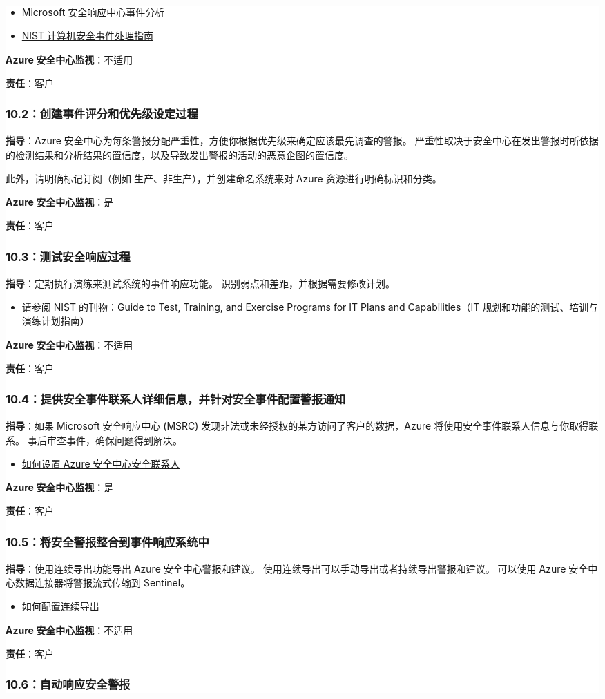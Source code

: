 * [Microsoft 安全响应中心事件分析](https://msrc-blog.microsoft.com/2019/07/01/inside-the-msrc-building-your-own-security-incident-response-process/)

* [NIST 计算机安全事件处理指南](https://nvlpubs.nist.gov/nistpubs/SpecialPublications/NIST.SP.800-61r2.pdf)

**Azure 安全中心监视**：不适用

**责任**：客户

### <a name="102-create-an-incident-scoring-and-prioritization-procedure"></a>10.2：创建事件评分和优先级设定过程

**指导**：Azure 安全中心为每条警报分配严重性，方便你根据优先级来确定应该最先调查的警报。 严重性取决于安全中心在发出警报时所依据的检测结果和分析结果的置信度，以及导致发出警报的活动的恶意企图的置信度。

此外，请明确标记订阅（例如 生产、非生产），并创建命名系统来对 Azure 资源进行明确标识和分类。

**Azure 安全中心监视**：是

**责任**：客户

### <a name="103-test-security-response-procedures"></a>10.3：测试安全响应过程

**指导**：定期执行演练来测试系统的事件响应功能。 识别弱点和差距，并根据需要修改计划。

* [请参阅 NIST 的刊物：Guide to Test, Training, and Exercise Programs for IT Plans and Capabilities](https://nvlpubs.nist.gov/nistpubs/Legacy/SP/nistspecialpublication800-84.pdf)（IT 规划和功能的测试、培训与演练计划指南）

**Azure 安全中心监视**：不适用

**责任**：客户

### <a name="104-provide-security-incident-contact-details-and-configure-alert-notifications-for-security-incidents"></a>10.4：提供安全事件联系人详细信息，并针对安全事件配置警报通知

**指导**：如果 Microsoft 安全响应中心 (MSRC) 发现非法或未经授权的某方访问了客户的数据，Azure 将使用安全事件联系人信息与你取得联系。 事后审查事件，确保问题得到解决。

* [如何设置 Azure 安全中心安全联系人](../security-center/security-center-provide-security-contact-details.md)

**Azure 安全中心监视**：是

**责任**：客户

### <a name="105-incorporate-security-alerts-into-your-incident-response-system"></a>10.5：将安全警报整合到事件响应系统中

**指导**：使用连续导出功能导出 Azure 安全中心警报和建议。 使用连续导出可以手动导出或者持续导出警报和建议。 可以使用 Azure 安全中心数据连接器将警报流式传输到 Sentinel。

* [如何配置连续导出](../security-center/continuous-export.md)



**Azure 安全中心监视**：不适用

**责任**：客户

### <a name="106-automate-the-response-to-security-alerts"></a>10.6：自动响应安全警报
